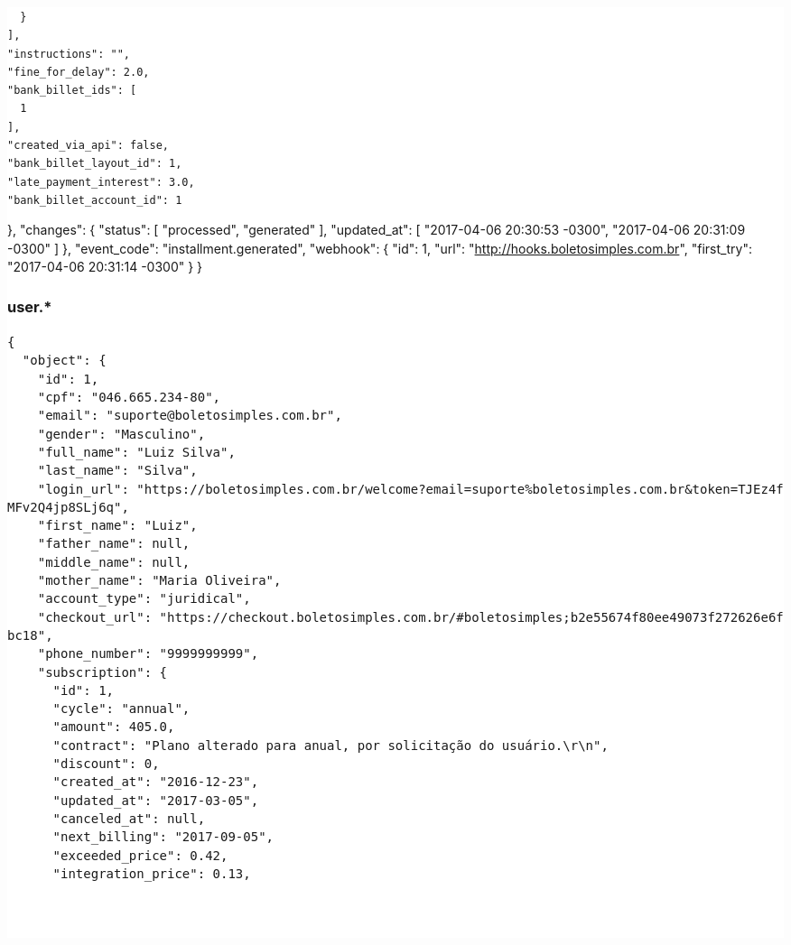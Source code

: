       }
    ],
    "instructions": "",
    "fine_for_delay": 2.0,
    "bank_billet_ids": [
      1
    ],
    "created_via_api": false,
    "bank_billet_layout_id": 1,
    "late_payment_interest": 3.0,
    "bank_billet_account_id": 1
  },
  "changes": {
    "status": [
      "processed",
      "generated"
    ],
    "updated_at": [
      "2017-04-06 20:30:53 -0300",
      "2017-04-06 20:31:09 -0300"
    ]
  },
  "event_code": "installment.generated",
  "webhook": {
    "id": 1,
    "url": "http://hooks.boletosimples.com.br",
    "first_try": "2017-04-06 20:31:14 -0300"
  }
}
</pre>

### user.*

<pre class="json">
{
  "object": {
    "id": 1,
    "cpf": "046.665.234-80",
    "email": "suporte@boletosimples.com.br",
    "gender": "Masculino",
    "full_name": "Luiz Silva",
    "last_name": "Silva",
    "login_url": "https://boletosimples.com.br/welcome?email=suporte%boletosimples.com.br&token=TJEz4fMFv2Q4jp8SLj6q",
    "first_name": "Luiz",
    "father_name": null,
    "middle_name": null,
    "mother_name": "Maria Oliveira",
    "account_type": "juridical",
    "checkout_url": "https://checkout.boletosimples.com.br/#boletosimples;b2e55674f80ee49073f272626e6fbc18",
    "phone_number": "9999999999",
    "subscription": {
      "id": 1,
      "cycle": "annual",
      "amount": 405.0,
      "contract": "Plano alterado para anual, por solicitação do usuário.\r\n",
      "discount": 0,
      "created_at": "2016-12-23",
      "updated_at": "2017-03-05",
      "canceled_at": null,
      "next_billing": "2017-09-05",
      "exceeded_price": 0.42,
      "integration_price": 0.13,